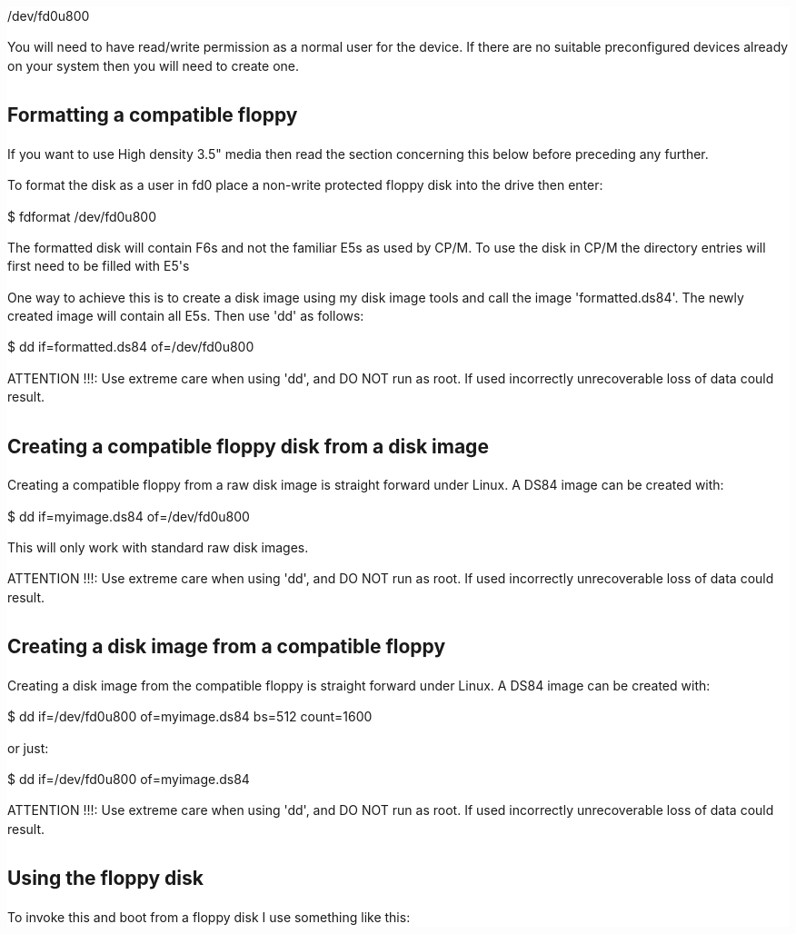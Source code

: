 /dev/fd0u800

You will need to have read/write permission as a normal user for the device.
If there are no suitable preconfigured devices already on your system then
you will need to create one.

## Formatting a compatible floppy
If you want to use High density 3.5" media then read the section concerning
this below before preceding any further.

To format the disk as a user in fd0 place a non-write protected floppy disk
into the drive then enter:

$ fdformat /dev/fd0u800

The formatted disk will contain F6s and not the familiar E5s as used by
CP/M.  To use the disk in CP/M the directory entries will first need to be
filled with E5's

One way to achieve this is to create a disk image using my disk image tools
and call the image 'formatted.ds84'.  The newly created image will contain
all E5s.  Then use 'dd' as follows:

$ dd if=formatted.ds84 of=/dev/fd0u800

ATTENTION !!!: Use extreme care when using 'dd', and DO NOT run as root.
If used incorrectly unrecoverable loss of data could result.

## Creating a compatible floppy disk from a disk image
Creating a compatible floppy from a raw disk image is straight forward under
Linux. A DS84 image can be created with:

$ dd if=myimage.ds84 of=/dev/fd0u800 

This will only work with standard raw disk images.

ATTENTION !!!: Use extreme care when using 'dd', and DO NOT run as root.
If used incorrectly unrecoverable loss of data could result.

## Creating a disk image from a compatible floppy
Creating a disk image from the compatible floppy is straight forward under
Linux. A DS84 image can be created with:

$ dd if=/dev/fd0u800 of=myimage.ds84 bs=512 count=1600

or just:

$ dd if=/dev/fd0u800 of=myimage.ds84

ATTENTION !!!: Use extreme care when using 'dd', and DO NOT run as root.
If used incorrectly unrecoverable loss of data could result.

## Using the floppy disk
To invoke this and boot from a floppy disk I use something like this:
